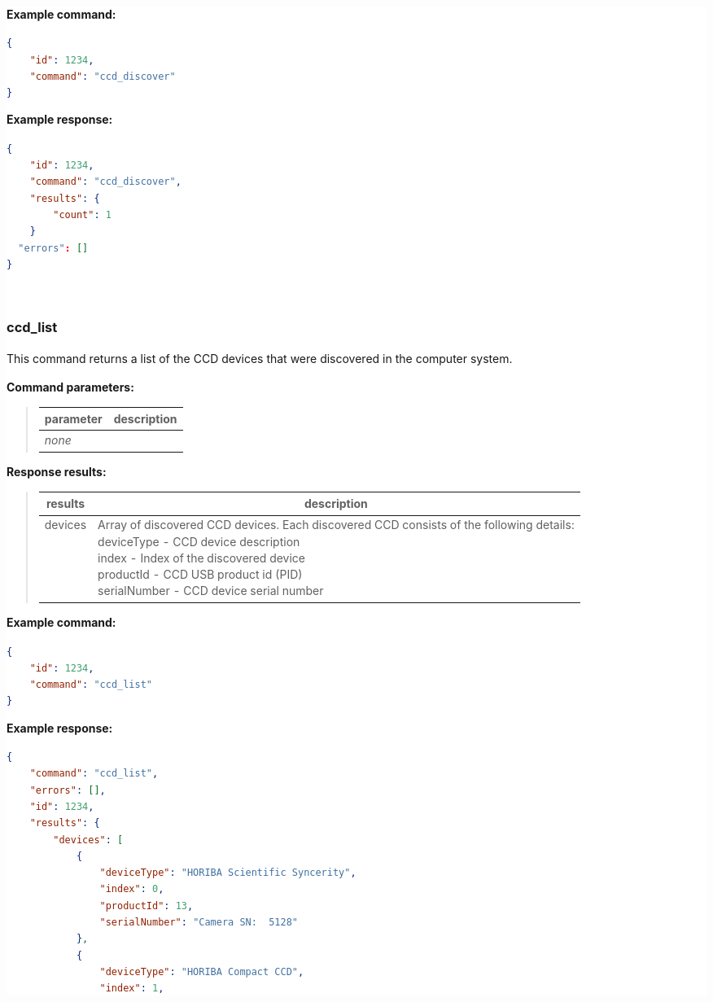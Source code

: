**Example command:**

```json
{  
    "id": 1234,
    "command": "ccd_discover"
}
```

**Example response:**

```json
{  
    "id": 1234,
    "command": "ccd_discover",
    "results": {
        "count": 1
    }
  "errors": []
}
```


<div style="page-break-before:always">&nbsp;</div>
<p></p>


### <a id="ccd_list"></a>ccd_list

This command returns a list of the CCD devices that were discovered in the computer system.

**Command parameters:**
>| parameter  | description   |
>|---|---|
>|_none_||

**Response results:**
>| results | description |
>|---|---|
>|devices| Array of discovered CCD devices. Each discovered CCD consists of the following details: <br> deviceType - CCD device description <br> index - Index of the discovered device <br> productId - CCD USB product id (PID) <br> serialNumber - CCD device serial number|


**Example command:**

```json
{
    "id": 1234,
    "command": "ccd_list"
}
```

**Example response:**

```json
{
    "command": "ccd_list",
    "errors": [],
    "id": 1234,
    "results": {
        "devices": [
            {
                "deviceType": "HORIBA Scientific Syncerity",
                "index": 0,
                "productId": 13,
                "serialNumber": "Camera SN:  5128"
            },
            {
                "deviceType": "HORIBA Compact CCD",
                "index": 1,
```